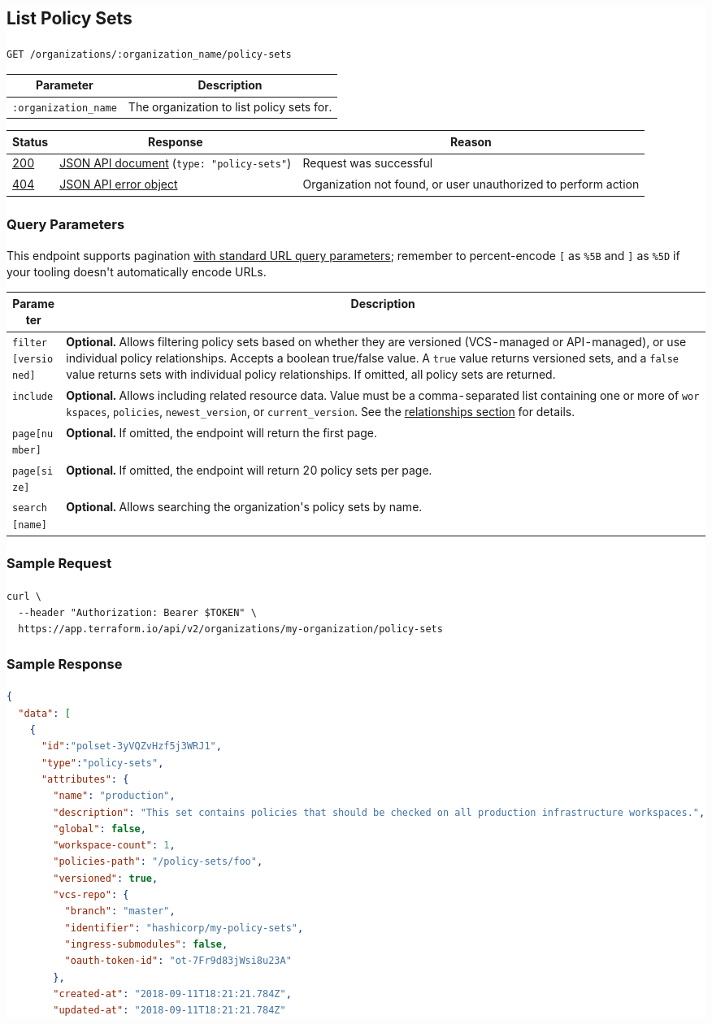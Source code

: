 ## List Policy Sets

`GET /organizations/:organization_name/policy-sets`

Parameter            | Description
---------------------|------------
`:organization_name` | The organization to list policy sets for.

Status  | Response                                      | Reason
--------|-----------------------------------------------|----------
[200][] | [JSON API document][] (`type: "policy-sets"`) | Request was successful
[404][] | [JSON API error object][]                     | Organization not found, or user unauthorized to perform action

### Query Parameters

This endpoint supports pagination [with standard URL query parameters](./index.html#query-parameters); remember to percent-encode `[` as `%5B` and `]` as `%5D` if your tooling doesn't automatically encode URLs.

Parameter           | Description
--------------------|------------
`filter[versioned]` | **Optional.** Allows filtering policy sets based on whether they are versioned (VCS-managed or API-managed), or use individual policy relationships. Accepts a boolean true/false value. A `true` value returns versioned sets, and a `false` value returns sets with individual policy relationships. If omitted, all policy sets are returned.
`include`           | **Optional.** Allows including related resource data. Value must be a comma-separated list containing one or more of `workspaces`, `policies`, `newest_version`, or `current_version`. See the [relationships section](#relationships) for details.
`page[number]`      | **Optional.** If omitted, the endpoint will return the first page.
`page[size]`        | **Optional.** If omitted, the endpoint will return 20 policy sets per page.
`search[name]`      | **Optional.** Allows searching the organization's policy sets by name.

### Sample Request

```shell
curl \
  --header "Authorization: Bearer $TOKEN" \
  https://app.terraform.io/api/v2/organizations/my-organization/policy-sets
```

### Sample Response

```json
{
  "data": [
    {
      "id":"polset-3yVQZvHzf5j3WRJ1",
      "type":"policy-sets",
      "attributes": {
        "name": "production",
        "description": "This set contains policies that should be checked on all production infrastructure workspaces.",
        "global": false,
        "workspace-count": 1,
        "policies-path": "/policy-sets/foo",
        "versioned": true,
        "vcs-repo": {
          "branch": "master",
          "identifier": "hashicorp/my-policy-sets",
          "ingress-submodules": false,
          "oauth-token-id": "ot-7Fr9d83jWsi8u23A"
        },
        "created-at": "2018-09-11T18:21:21.784Z",
        "updated-at": "2018-09-11T18:21:21.784Z"
```

[200]: https://developer.mozilla.org/en-US/docs/Web/HTTP/Status/200
[201]: https://developer.mozilla.org/en-US/docs/Web/HTTP/Status/201
[202]: https://developer.mozilla.org/en-US/docs/Web/HTTP/Status/202
[204]: https://developer.mozilla.org/en-US/docs/Web/HTTP/Status/204
[400]: https://developer.mozilla.org/en-US/docs/Web/HTTP/Status/400
[401]: https://developer.mozilla.org/en-US/docs/Web/HTTP/Status/401
[403]: https://developer.mozilla.org/en-US/docs/Web/HTTP/Status/403
[404]: https://developer.mozilla.org/en-US/docs/Web/HTTP/Status/404
[409]: https://developer.mozilla.org/en-US/docs/Web/HTTP/Status/409
[412]: https://developer.mozilla.org/en-US/docs/Web/HTTP/Status/412
[422]: https://developer.mozilla.org/en-US/docs/Web/HTTP/Status/422
[429]: https://developer.mozilla.org/en-US/docs/Web/HTTP/Status/429
[500]: https://developer.mozilla.org/en-US/docs/Web/HTTP/Status/500
[504]: https://developer.mozilla.org/en-US/docs/Web/HTTP/Status/504
[JSON API document]: /docs/cloud/api/index.html#json-api-documents
[JSON API error object]: http://jsonapi.org/format/#error-objects